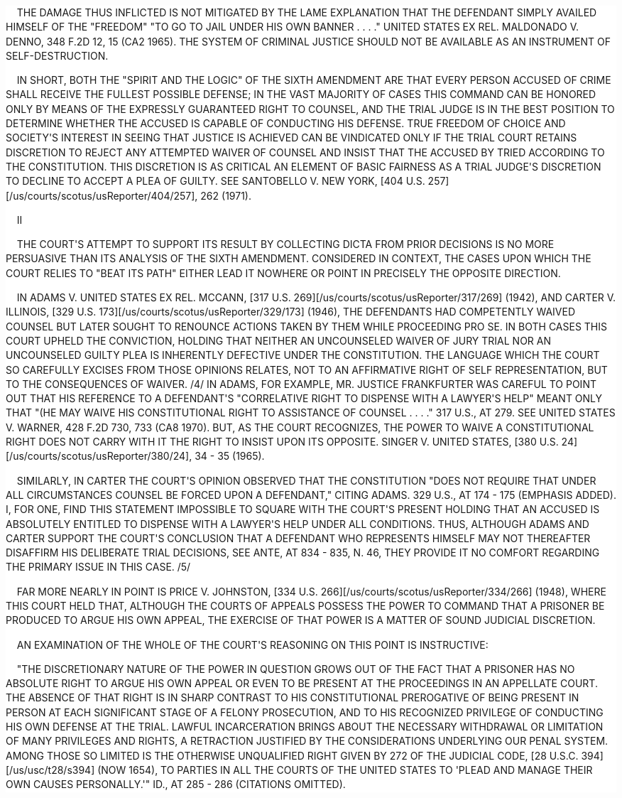     THE DAMAGE THUS INFLICTED IS NOT MITIGATED BY THE LAME EXPLANATION THAT THE DEFENDANT SIMPLY AVAILED HIMSELF OF THE "FREEDOM" "TO GO TO JAIL UNDER HIS OWN BANNER . . . ."  UNITED STATES EX REL. MALDONADO V. DENNO, 348 F.2D 12, 15 (CA2 1965).  THE SYSTEM OF CRIMINAL JUSTICE SHOULD NOT BE AVAILABLE AS AN INSTRUMENT OF SELF-DESTRUCTION.

    IN SHORT, BOTH THE "SPIRIT AND THE LOGIC" OF THE SIXTH AMENDMENT ARE THAT EVERY PERSON ACCUSED OF CRIME SHALL RECEIVE THE FULLEST POSSIBLE DEFENSE; IN THE VAST MAJORITY OF CASES THIS COMMAND CAN BE HONORED ONLY BY MEANS OF THE EXPRESSLY GUARANTEED RIGHT TO COUNSEL, AND THE TRIAL JUDGE IS IN THE BEST POSITION TO DETERMINE WHETHER THE ACCUSED IS CAPABLE OF CONDUCTING HIS DEFENSE.  TRUE FREEDOM OF CHOICE AND SOCIETY'S INTEREST IN SEEING THAT JUSTICE IS ACHIEVED CAN BE VINDICATED ONLY IF THE TRIAL COURT RETAINS DISCRETION TO REJECT ANY ATTEMPTED WAIVER OF COUNSEL AND INSIST THAT THE ACCUSED BY TRIED ACCORDING TO THE CONSTITUTION.  THIS DISCRETION IS AS CRITICAL AN ELEMENT OF BASIC FAIRNESS AS A TRIAL JUDGE'S DISCRETION TO DECLINE TO ACCEPT A PLEA OF GUILTY.  SEE SANTOBELLO V. NEW YORK, [404 U.S. 257][/us/courts/scotus/usReporter/404/257], 262 (1971).

    II

    THE COURT'S ATTEMPT TO SUPPORT ITS RESULT BY COLLECTING DICTA FROM PRIOR DECISIONS IS NO MORE PERSUASIVE THAN ITS ANALYSIS OF THE SIXTH AMENDMENT.  CONSIDERED IN CONTEXT, THE CASES UPON WHICH THE COURT RELIES TO "BEAT ITS PATH" EITHER LEAD IT NOWHERE OR POINT IN PRECISELY THE OPPOSITE DIRECTION.

    IN ADAMS V. UNITED STATES EX REL. MCCANN, [317 U.S. 269][/us/courts/scotus/usReporter/317/269] (1942), AND CARTER V. ILLINOIS, [329 U.S. 173][/us/courts/scotus/usReporter/329/173] (1946), THE DEFENDANTS HAD COMPETENTLY WAIVED COUNSEL BUT LATER SOUGHT TO RENOUNCE ACTIONS TAKEN BY THEM WHILE PROCEEDING PRO SE.  IN BOTH CASES THIS COURT UPHELD THE CONVICTION, HOLDING THAT NEITHER AN UNCOUNSELED WAIVER OF JURY TRIAL NOR AN UNCOUNSELED GUILTY PLEA IS INHERENTLY DEFECTIVE UNDER THE CONSTITUTION.  THE LANGUAGE WHICH THE COURT SO CAREFULLY EXCISES FROM THOSE OPINIONS RELATES, NOT TO AN AFFIRMATIVE RIGHT OF SELF REPRESENTATION, BUT TO THE CONSEQUENCES OF WAIVER.  /4/  IN ADAMS, FOR EXAMPLE, MR. JUSTICE FRANKFURTER WAS CAREFUL TO POINT OUT THAT HIS REFERENCE TO A DEFENDANT'S "CORRELATIVE RIGHT TO DISPENSE WITH A LAWYER'S HELP" MEANT ONLY THAT "(HE MAY WAIVE HIS CONSTITUTIONAL RIGHT TO ASSISTANCE OF COUNSEL . . . ."  317 U.S., AT 279.  SEE UNITED STATES V. WARNER, 428 F.2D 730, 733 (CA8 1970).  BUT, AS THE COURT RECOGNIZES, THE POWER TO WAIVE A CONSTITUTIONAL RIGHT DOES NOT CARRY WITH IT THE RIGHT TO INSIST UPON ITS OPPOSITE.  SINGER V. UNITED STATES, [380 U.S. 24][/us/courts/scotus/usReporter/380/24], 34 - 35 (1965).

    SIMILARLY, IN CARTER THE COURT'S OPINION OBSERVED THAT THE CONSTITUTION "DOES NOT REQUIRE THAT UNDER ALL CIRCUMSTANCES COUNSEL BE FORCED UPON A DEFENDANT," CITING ADAMS.  329 U.S., AT 174 - 175 (EMPHASIS ADDED).  I, FOR ONE, FIND THIS STATEMENT IMPOSSIBLE TO SQUARE WITH THE COURT'S PRESENT HOLDING THAT AN ACCUSED IS ABSOLUTELY ENTITLED TO DISPENSE WITH A LAWYER'S HELP UNDER ALL CONDITIONS.  THUS, ALTHOUGH ADAMS AND CARTER SUPPORT THE COURT'S CONCLUSION THAT A DEFENDANT WHO REPRESENTS HIMSELF MAY NOT THEREAFTER DISAFFIRM HIS DELIBERATE TRIAL DECISIONS, SEE ANTE, AT 834 - 835, N. 46, THEY PROVIDE IT NO COMFORT REGARDING THE PRIMARY ISSUE IN THIS CASE.  /5/

    FAR MORE NEARLY IN POINT IS PRICE V. JOHNSTON, [334 U.S. 266][/us/courts/scotus/usReporter/334/266] (1948), WHERE THIS COURT HELD THAT, ALTHOUGH THE COURTS OF APPEALS POSSESS THE POWER TO COMMAND THAT A PRISONER BE PRODUCED TO ARGUE HIS OWN APPEAL, THE EXERCISE OF THAT POWER IS A MATTER OF SOUND JUDICIAL DISCRETION.

    AN EXAMINATION OF THE WHOLE OF THE COURT'S REASONING ON THIS POINT IS INSTRUCTIVE:

    "THE DISCRETIONARY NATURE OF THE POWER IN QUESTION GROWS OUT OF THE FACT THAT A PRISONER HAS NO ABSOLUTE RIGHT TO ARGUE HIS OWN APPEAL OR EVEN TO BE PRESENT AT THE PROCEEDINGS IN AN APPELLATE COURT.  THE ABSENCE OF THAT RIGHT IS IN SHARP CONTRAST TO HIS CONSTITUTIONAL PREROGATIVE OF BEING PRESENT IN PERSON AT EACH SIGNIFICANT STAGE OF A FELONY PROSECUTION, AND TO HIS RECOGNIZED PRIVILEGE OF CONDUCTING HIS OWN DEFENSE AT THE TRIAL.  LAWFUL INCARCERATION BRINGS ABOUT THE NECESSARY WITHDRAWAL OR LIMITATION OF MANY PRIVILEGES AND RIGHTS, A RETRACTION JUSTIFIED BY THE CONSIDERATIONS UNDERLYING OUR PENAL SYSTEM.  AMONG THOSE SO LIMITED IS THE OTHERWISE UNQUALIFIED RIGHT GIVEN BY 272 OF THE JUDICIAL CODE, [28 U.S.C. 394][/us/usc/t28/s394] (NOW 1654), TO PARTIES IN ALL THE COURTS OF THE UNITED STATES TO 'PLEAD AND MANAGE THEIR OWN CAUSES PERSONALLY.'"  ID., AT 285 - 286 (CITATIONS OMITTED).
